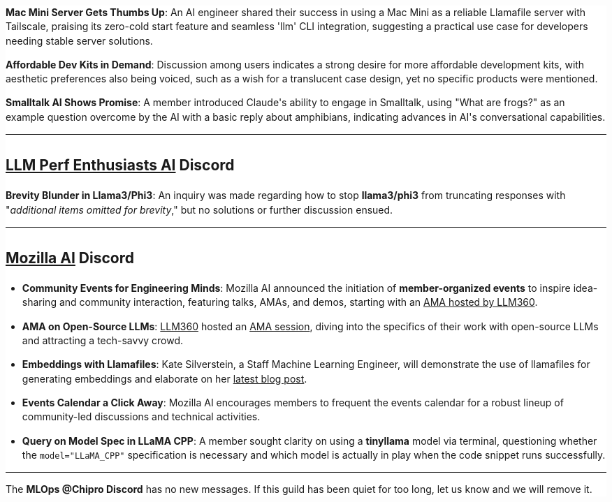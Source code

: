 **Mac Mini Server Gets Thumbs Up**: An AI engineer shared their success in using a Mac Mini as a reliable Llamafile server with Tailscale, praising its zero-cold start feature and seamless 'llm' CLI integration, suggesting a practical use case for developers needing stable server solutions.

**Affordable Dev Kits in Demand**: Discussion among users indicates a strong desire for more affordable development kits, with aesthetic preferences also being voiced, such as a wish for a translucent case design, yet no specific products were mentioned.

**Smalltalk AI Shows Promise**: A member introduced Claude's ability to engage in Smalltalk, using "What are frogs?" as an example question overcome by the AI with a basic reply about amphibians, indicating advances in AI's conversational capabilities.



---



## [LLM Perf Enthusiasts AI](https://discord.com/channels/1168579740391710851) Discord

**Brevity Blunder in Llama3/Phi3**: An inquiry was made regarding how to stop **llama3/phi3** from truncating responses with "*additional items omitted for brevity*," but no solutions or further discussion ensued.



---



## [Mozilla AI](https://discord.com/channels/1089876418936180786) Discord

- **Community Events for Engineering Minds**: Mozilla AI announced the initiation of **member-organized events** to inspire idea-sharing and community interaction, featuring talks, AMAs, and demos, starting with an [AMA hosted by LLM360](https://discord.com/events/1089876418936180786/1240722407594004561).
  
- **AMA on Open-Source LLMs**: [LLM360](https://www.llm360.ai/) hosted an [AMA session](https://discord.com/events/1089876418936180786/1240722407594004561), diving into the specifics of their work with open-source LLMs and attracting a tech-savvy crowd.

- **Embeddings with Llamafiles**: Kate Silverstein, a Staff Machine Learning Engineer, will demonstrate the use of llamafiles for generating embeddings and elaborate on her [latest blog post](https://discord.com/channels/1089876418936180786/1242235316170129439).

- **Events Calendar a Click Away**: Mozilla AI encourages members to frequent the events calendar for a robust lineup of community-led discussions and technical activities.

- **Query on Model Spec in LLaMA CPP**: A member sought clarity on using a **tinyllama** model via terminal, questioning whether the `model="LLaMA_CPP"` specification is necessary and which model is actually in play when the code snippet runs successfully.



---


The **MLOps @Chipro Discord** has no new messages. If this guild has been quiet for too long, let us know and we will remove it.

